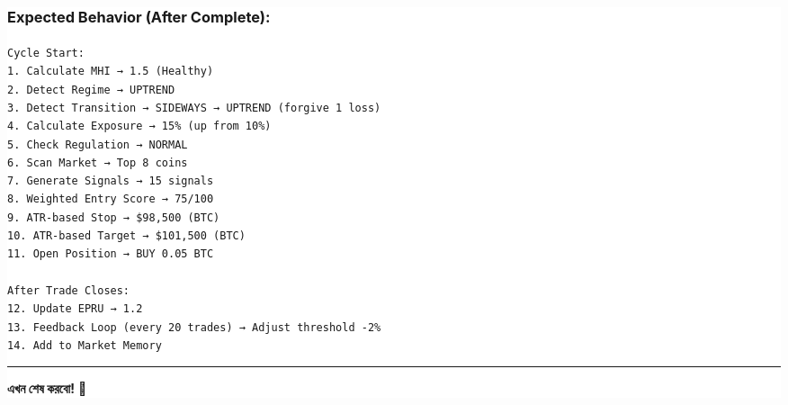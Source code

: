 ### Expected Behavior (After Complete):
```
Cycle Start:
1. Calculate MHI → 1.5 (Healthy)
2. Detect Regime → UPTREND
3. Detect Transition → SIDEWAYS → UPTREND (forgive 1 loss)
4. Calculate Exposure → 15% (up from 10%)
5. Check Regulation → NORMAL
6. Scan Market → Top 8 coins
7. Generate Signals → 15 signals
8. Weighted Entry Score → 75/100
9. ATR-based Stop → $98,500 (BTC)
10. ATR-based Target → $101,500 (BTC)
11. Open Position → BUY 0.05 BTC

After Trade Closes:
12. Update EPRU → 1.2
13. Feedback Loop (every 20 trades) → Adjust threshold -2%
14. Add to Market Memory
```

---

**এখন শেষ করবো!** 🚀

